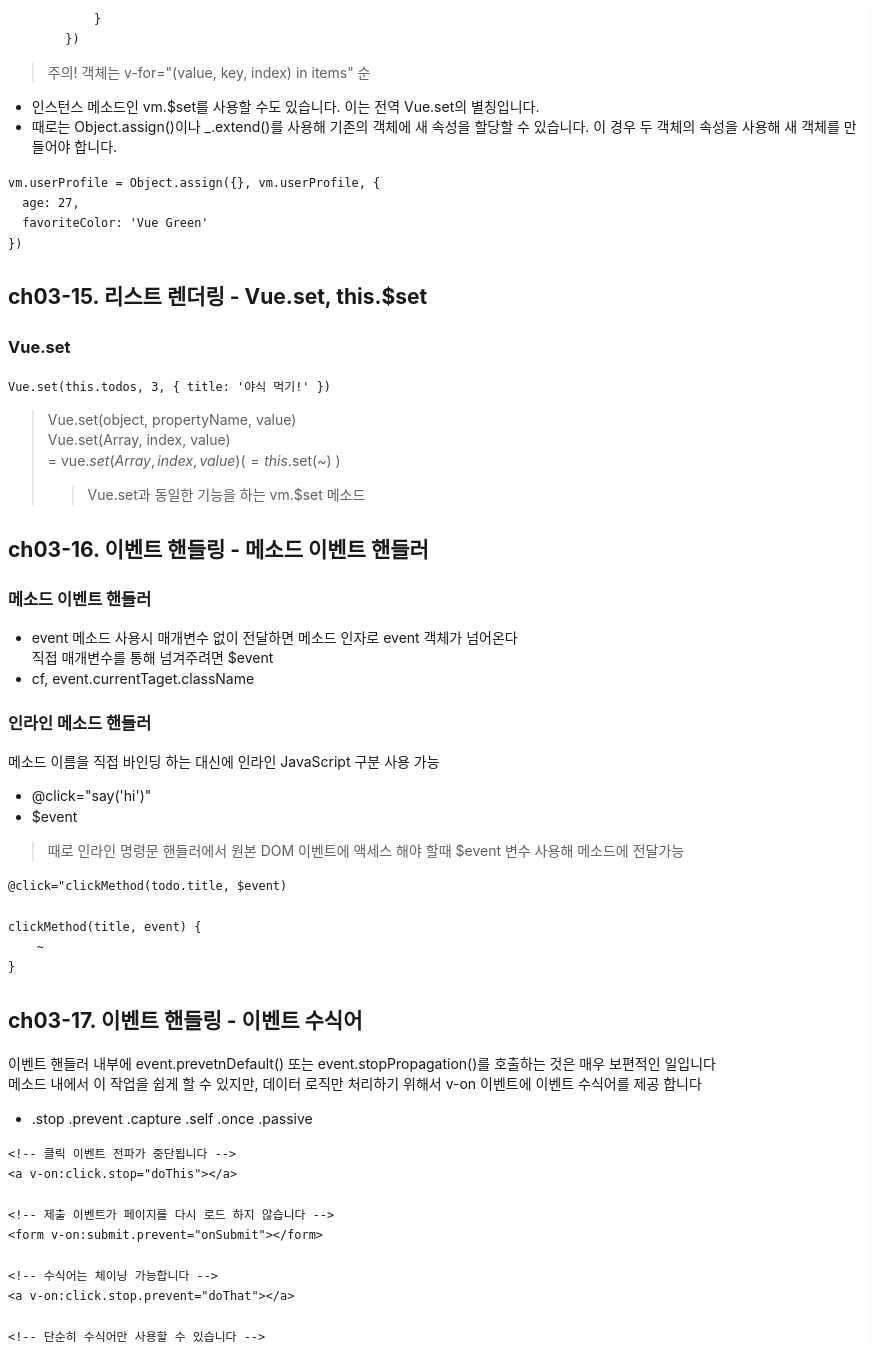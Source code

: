 ```
            }
        })
```
> 주의! 객체는 v-for="(value, key, index) in items" 순 
- 인스턴스 메소드인 vm.$set를 사용할 수도 있습니다. 이는 전역 Vue.set의 별칭입니다.
- 때로는 Object.assign()이나 _.extend()를 사용해 기존의 객체에 새 속성을 할당할 수 있습니다. 이 경우 두 객체의 속성을 사용해 새 객체를 만들어야 합니다.
```
vm.userProfile = Object.assign({}, vm.userProfile, {
  age: 27,
  favoriteColor: 'Vue Green'
})
```


## ch03-15. 리스트 렌더링 - Vue.set, this.$set
### Vue.set
```
Vue.set(this.todos, 3, { title: '야식 먹기!' })
```
> Vue.set(object, propertyName, value)  
Vue.set(Array, index, value)  
= vue.$set(Array, index, value)  (= this.$set(~) )
>> Vue.set과 동일한 기능을 하는 vm.$set 메소드


## ch03-16. 이벤트 핸들링 - 메소드 이벤트 핸들러
### 메소드 이벤트 핸들러
- event
메소드 사용시 매개변수 없이 전달하면 메소드 인자로 event 객체가 넘어온다  
직접 매개변수를 통해 넘겨주려면 $event
- cf, event.currentTaget.className

### 인라인 메소드 핸들러
메소드 이름을 직접 바인딩 하는 대신에 인라인 JavaScript 구분 사용 가능
- @click="say('hi')"
- $event
> 때로 인라인 명령문 핸들러에서 원본 DOM 이벤트에 액세스 해야 할때 $event 변수 사용해 메소드에 전달가능
```
@click="clickMethod(todo.title, $event)

clickMethod(title, event) {
	~
}
```


## ch03-17. 이벤트 핸들링 - 이벤트 수식어
이벤트 핸들러 내부에 event.prevetnDefault() 또는 event.stopPropagation()를 호출하는 것은 매우 보편적인 일입니다  
메소드 내에서 이 작업을 쉽게 할 수 있지만, 데이터 로직만 처리하기 위해서 v-on 이벤트에 이벤트 수식어를 제공 합니다
- .stop .prevent .capture .self .once .passive
```
<!-- 클릭 이벤트 전파가 중단됩니다 -->
<a v-on:click.stop="doThis"></a>

<!-- 제출 이벤트가 페이지를 다시 로드 하지 않습니다 -->
<form v-on:submit.prevent="onSubmit"></form>

<!-- 수식어는 체이닝 가능합니다 -->
<a v-on:click.stop.prevent="doThat"></a>

<!-- 단순히 수식어만 사용할 수 있습니다 -->
```